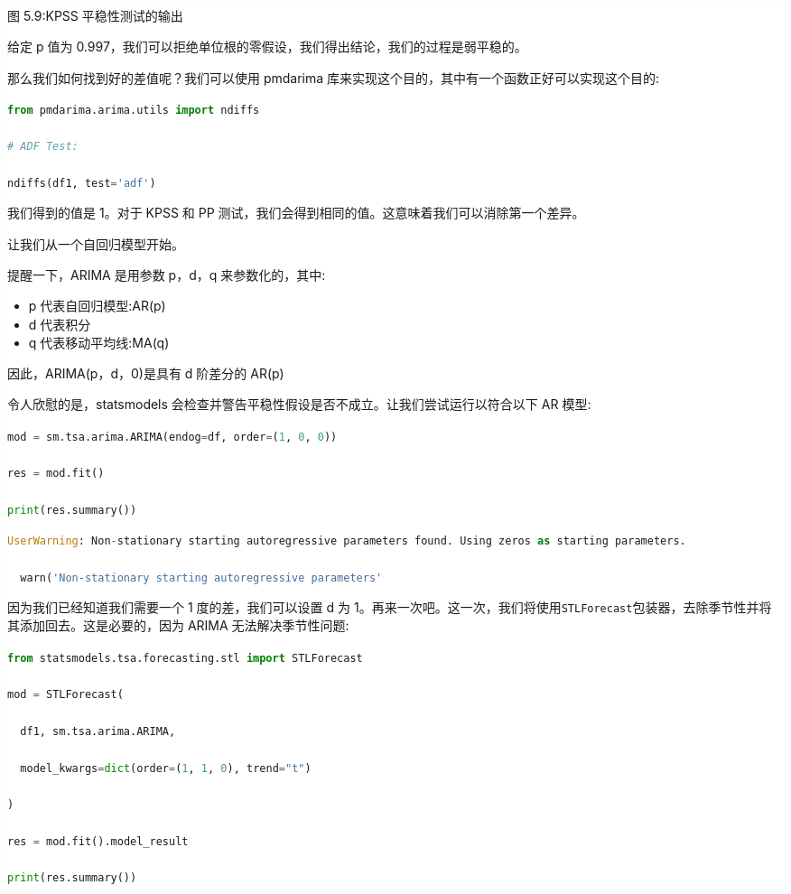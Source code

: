 图 5.9:KPSS 平稳性测试的输出

给定 p 值为 0.997，我们可以拒绝单位根的零假设，我们得出结论，我们的过程是弱平稳的。

那么我们如何找到好的差值呢？我们可以使用 pmdarima 库来实现这个目的，其中有一个函数正好可以实现这个目的:

```py
from pmdarima.arima.utils import ndiffs

# ADF Test:

ndiffs(df1, test='adf') 
```

我们得到的值是 1。对于 KPSS 和 PP 测试，我们会得到相同的值。这意味着我们可以消除第一个差异。

让我们从一个自回归模型开始。

提醒一下，ARIMA 是用参数 p，d，q 来参数化的，其中:

*   p 代表自回归模型:AR(p)
*   d 代表积分
*   q 代表移动平均线:MA(q)

因此，ARIMA(p，d，0)是具有 d 阶差分的 AR(p)

令人欣慰的是，statsmodels 会检查并警告平稳性假设是否不成立。让我们尝试运行以符合以下 AR 模型:

```py
mod = sm.tsa.arima.ARIMA(endog=df, order=(1, 0, 0))

res = mod.fit()

print(res.summary()) 
```

```py
UserWarning: Non-stationary starting autoregressive parameters found. Using zeros as starting parameters.

  warn('Non-stationary starting autoregressive parameters' 
```

因为我们已经知道我们需要一个 1 度的差，我们可以设置 d 为 1。再来一次吧。这一次，我们将使用`STLForecast`包装器，去除季节性并将其添加回去。这是必要的，因为 ARIMA 无法解决季节性问题:

```py
from statsmodels.tsa.forecasting.stl import STLForecast

mod = STLForecast(

  df1, sm.tsa.arima.ARIMA,

  model_kwargs=dict(order=(1, 1, 0), trend="t")

)

res = mod.fit().model_result

print(res.summary()) 
```

